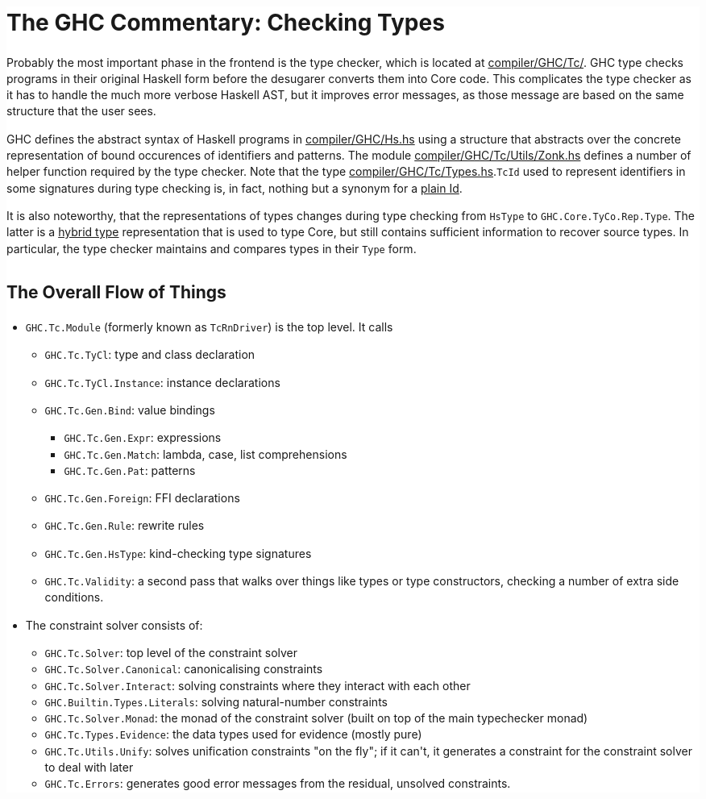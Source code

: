 # The GHC Commentary: Checking Types


Probably the most important phase in the frontend is the type checker, which is located at [compiler/GHC/Tc/](https://gitlab.haskell.org/ghc/ghc/blob/master/compiler/GHC/Tc/). GHC type checks programs in their original Haskell form before the desugarer converts them into Core code. This complicates the type checker as it has to handle the much more verbose Haskell AST, but it improves error messages, as those message are based on the same structure that the user sees.


GHC defines the abstract syntax of Haskell programs in [compiler/GHC/Hs.hs](https://gitlab.haskell.org/ghc/ghc/blob/master/compiler/GHC/Hs.hs) using a structure that abstracts over the concrete representation of bound occurences of identifiers and patterns. The module [compiler/GHC/Tc/Utils/Zonk.hs](https://gitlab.haskell.org/ghc/ghc/blob/master/compiler/GHC/Tc/Utils/Zonk.hs) defines a number of helper function required by the type checker. Note that the type [compiler/GHC/Tc/Types.hs](https://gitlab.haskell.org/ghc/ghc/blob/master/compiler/GHC/Tc/Types.hs).`TcId` used to represent identifiers in some signatures during type checking is, in fact, nothing but a synonym for a [plain Id](commentary/compiler/entity-types#type-variables-and-term-variables).


It is also noteworthy, that the representations of types changes during type checking from `HsType` to `GHC.Core.TyCo.Rep.Type`. The latter is a [hybrid type](commentary/compiler/type-type) representation that is used to type Core, but still contains sufficient information to recover source types. In particular, the type checker maintains and compares types in their `Type` form.

## The Overall Flow of Things

- `GHC.Tc.Module` (formerly known as `TcRnDriver`) is the top level.  It calls

  - `GHC.Tc.TyCl`: type and class declaration
  - `GHC.Tc.TyCl.Instance`: instance declarations
  - `GHC.Tc.Gen.Bind`: value bindings

    - `GHC.Tc.Gen.Expr`: expressions
    - `GHC.Tc.Gen.Match`: lambda, case, list comprehensions
    - `GHC.Tc.Gen.Pat`: patterns
  - `GHC.Tc.Gen.Foreign`: FFI declarations
  - `GHC.Tc.Gen.Rule`: rewrite rules
  - `GHC.Tc.Gen.HsType`: kind-checking type signatures
  - `GHC.Tc.Validity`: a second pass that walks over things like types or type constructors, checking a number of extra side conditions.

- The constraint solver consists of:

  - `GHC.Tc.Solver`: top level of the constraint solver
  - `GHC.Tc.Solver.Canonical`: canonicalising constraints
  - `GHC.Tc.Solver.Interact`: solving constraints where they interact with each other
  - `GHC.Builtin.Types.Literals`: solving natural-number constraints
  - `GHC.Tc.Solver.Monad`: the monad of the constraint solver (built on top of the main typechecker monad)
  - `GHC.Tc.Types.Evidence`: the data types used for evidence (mostly pure)
  - `GHC.Tc.Utils.Unify`: solves unification constraints "on the fly"; if it can't, it generates a constraint for the constraint solver to deal with later
  - `GHC.Tc.Errors`: generates good error messages from the residual, unsolved constraints.
